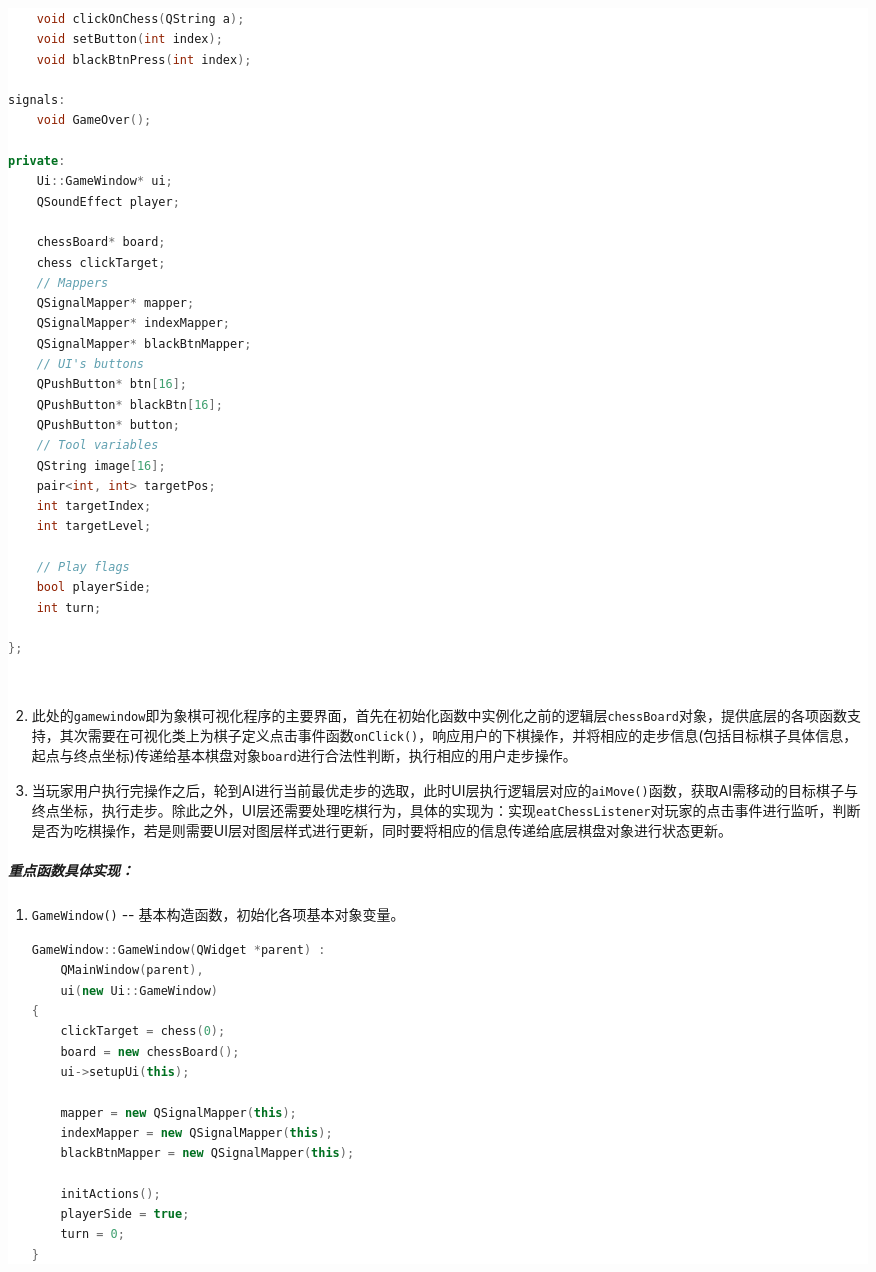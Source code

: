    ```c++
       void clickOnChess(QString a);
       void setButton(int index);
       void blackBtnPress(int index);

   signals:
       void GameOver();

   private:
       Ui::GameWindow* ui;
       QSoundEffect player;

       chessBoard* board;
       chess clickTarget;
       // Mappers
       QSignalMapper* mapper;
       QSignalMapper* indexMapper;
       QSignalMapper* blackBtnMapper;
       // UI's buttons
       QPushButton* btn[16];
       QPushButton* blackBtn[16];
       QPushButton* button;
       // Tool variables
       QString image[16];
       pair<int, int> targetPos;
       int targetIndex;
       int targetLevel;

       // Play flags
       bool playerSide;
       int turn;

   };
   ```

   ​

2. 此处的`gamewindow`即为象棋可视化程序的主要界面，首先在初始化函数中实例化之前的逻辑层`chessBoard`对象，提供底层的各项函数支持，其次需要在可视化类上为棋子定义点击事件函数`onClick()`，响应用户的下棋操作，并将相应的走步信息(包括目标棋子具体信息，起点与终点坐标)传递给基本棋盘对象`board`进行合法性判断，执行相应的用户走步操作。


3. 当玩家用户执行完操作之后，轮到AI进行当前最优走步的选取，此时UI层执行逻辑层对应的`aiMove()`函数，获取AI需移动的目标棋子与终点坐标，执行走步。除此之外，UI层还需要处理吃棋行为，具体的实现为：实现`eatChessListener`对玩家的点击事件进行监听，判断是否为吃棋操作，若是则需要UI层对图层样式进行更新，同时要将相应的信息传递给底层棋盘对象进行状态更新。



##### 重点函数具体实现：

1. `GameWindow()` -- 基本构造函数，初始化各项基本对象变量。

   ```c++
   GameWindow::GameWindow(QWidget *parent) :
       QMainWindow(parent),
       ui(new Ui::GameWindow)
   {
       clickTarget = chess(0);
       board = new chessBoard();
       ui->setupUi(this);

       mapper = new QSignalMapper(this);
       indexMapper = new QSignalMapper(this);
       blackBtnMapper = new QSignalMapper(this);

       initActions();
       playerSide = true;
       turn = 0;
   }
   ```
